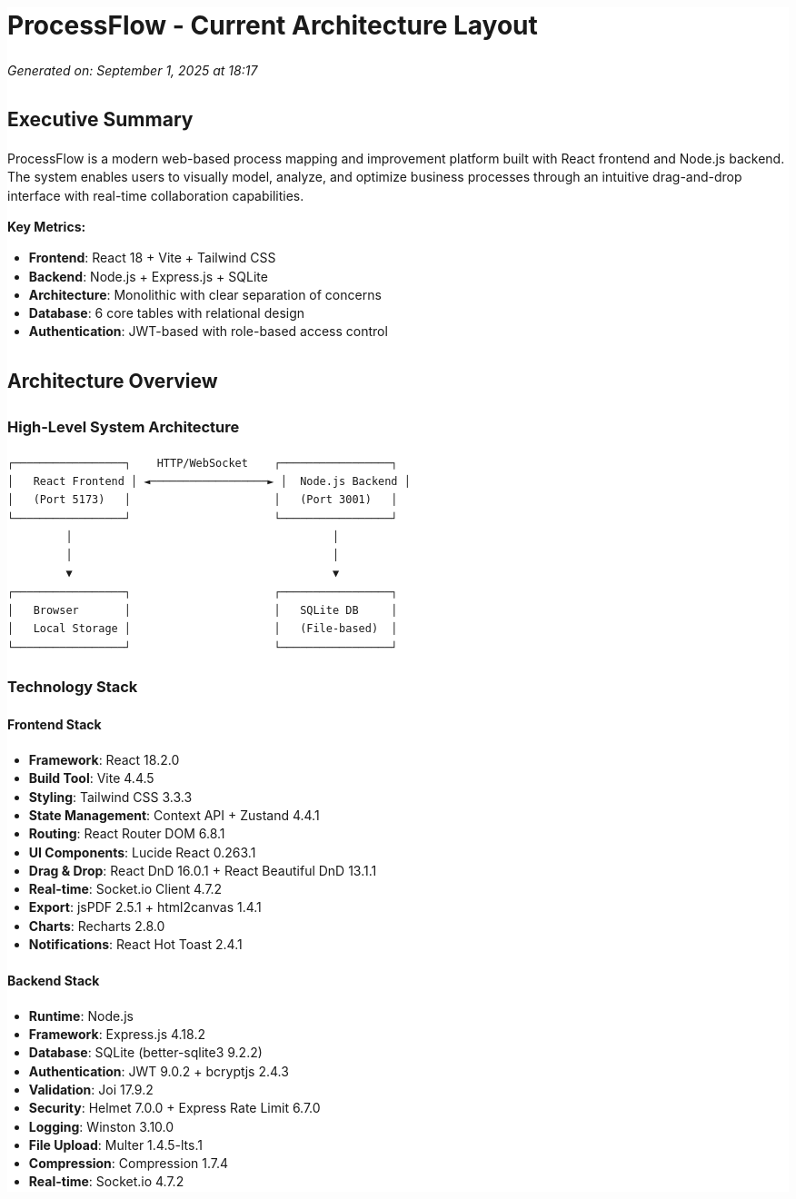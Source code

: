 # ProcessFlow - Current Architecture Layout
*Generated on: September 1, 2025 at 18:17*

## Executive Summary

ProcessFlow is a modern web-based process mapping and improvement platform built with React frontend and Node.js backend. The system enables users to visually model, analyze, and optimize business processes through an intuitive drag-and-drop interface with real-time collaboration capabilities.

**Key Metrics:**
- **Frontend**: React 18 + Vite + Tailwind CSS
- **Backend**: Node.js + Express.js + SQLite
- **Architecture**: Monolithic with clear separation of concerns
- **Database**: 6 core tables with relational design
- **Authentication**: JWT-based with role-based access control

## Architecture Overview

### High-Level System Architecture

```
┌─────────────────┐    HTTP/WebSocket    ┌─────────────────┐
│   React Frontend │ ◄──────────────────► │  Node.js Backend │
│   (Port 5173)   │                      │   (Port 3001)   │
└─────────────────┘                      └─────────────────┘
         │                                        │
         │                                        │
         ▼                                        ▼
┌─────────────────┐                      ┌─────────────────┐
│   Browser       │                      │   SQLite DB     │
│   Local Storage │                      │   (File-based)  │
└─────────────────┘                      └─────────────────┘
```

### Technology Stack

#### Frontend Stack
- **Framework**: React 18.2.0
- **Build Tool**: Vite 4.4.5
- **Styling**: Tailwind CSS 3.3.3
- **State Management**: Context API + Zustand 4.4.1
- **Routing**: React Router DOM 6.8.1
- **UI Components**: Lucide React 0.263.1
- **Drag & Drop**: React DnD 16.0.1 + React Beautiful DnD 13.1.1
- **Real-time**: Socket.io Client 4.7.2
- **Export**: jsPDF 2.5.1 + html2canvas 1.4.1
- **Charts**: Recharts 2.8.0
- **Notifications**: React Hot Toast 2.4.1

#### Backend Stack
- **Runtime**: Node.js
- **Framework**: Express.js 4.18.2
- **Database**: SQLite (better-sqlite3 9.2.2)
- **Authentication**: JWT 9.0.2 + bcryptjs 2.4.3
- **Validation**: Joi 17.9.2
- **Security**: Helmet 7.0.0 + Express Rate Limit 6.7.0
- **Logging**: Winston 3.10.0
- **File Upload**: Multer 1.4.5-lts.1
- **Compression**: Compression 1.7.4
- **Real-time**: Socket.io 4.7.2
